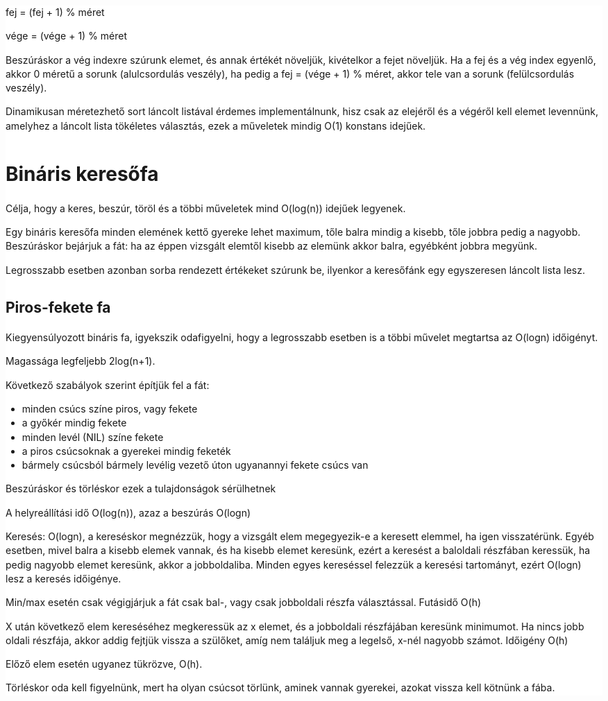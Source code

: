 fej = (fej + 1) % méret

vége = (vége + 1) % méret

Beszúráskor a vég indexre szúrunk elemet, és annak értékét növeljük, kivételkor a fejet növeljük. Ha a fej és a vég index egyenlő, akkor 0 méretű a sorunk (alulcsordulás veszély), ha pedig a fej = (vége + 1) % méret, akkor tele van a sorunk (felülcsordulás veszély).

Dinamikusan méretezhető sort láncolt listával érdemes implementálnunk, hisz csak az elejéről és a végéről kell elemet levennünk, amelyhez a láncolt lista tökéletes választás, ezek a műveletek mindig O(1) konstans idejűek.

# Bináris keresőfa

Célja, hogy a keres, beszúr, töröl és a többi műveletek mind O(log(n)) idejűek legyenek.

Egy bináris keresőfa minden elemének kettő gyereke lehet maximum, tőle balra mindig a kisebb, tőle jobbra pedig a nagyobb. Beszúráskor bejárjuk a fát: ha az éppen vizsgált elemtől kisebb az elemünk akkor balra, egyébként jobbra megyünk.

Legrosszabb esetben azonban sorba rendezett értékeket szúrunk be, ilyenkor a keresőfánk egy egyszeresen láncolt lista lesz.

## Piros-fekete fa

Kiegyensúlyozott bináris fa, igyekszik odafigyelni, hogy a legrosszabb esetben is a többi művelet megtartsa az O(logn) időigényt.

Magassága legfeljebb 2log(n+1).

Következő szabályok szerint építjük fel a fát:
- minden csúcs színe piros, vagy fekete
- a győkér mindig fekete
- minden levél (NIL) színe fekete
- a piros csúcsoknak a gyerekei mindig feketék
- bármely csúcsból bármely levélig vezető úton ugyanannyi fekete csúcs van

Beszúráskor és törléskor ezek a tulajdonságok sérülhetnek

A helyreállítási idő O(log(n)), azaz a beszúrás O(logn)

Keresés: O(logn), a kereséskor megnézzük, hogy a vizsgált elem megegyezik-e a keresett elemmel, ha igen visszatérünk. Egyéb esetben, mivel balra a kisebb elemek vannak, és ha kisebb elemet keresünk, ezért a keresést a baloldali részfában keressük, ha pedig nagyobb elemet keresünk, akkor a jobboldaliba. Minden egyes kereséssel felezzük a keresési tartományt, ezért O(logn) lesz a keresés időigénye.

Min/max esetén csak végigjárjuk a fát csak bal-, vagy csak jobboldali részfa választással. Futásidő O(h)

X után következő elem kereséséhez megkeressük az x elemet, és a jobboldali részfájában keresünk minimumot. Ha nincs jobb oldali részfája, akkor addig fejtjük vissza a szülőket, amíg nem találjuk meg a legelső, x-nél nagyobb számot. Időigény O(h)

Előző elem esetén ugyanez tükrözve, O(h).

Törléskor oda kell figyelnünk, mert ha olyan csúcsot törlünk, aminek vannak gyerekei, azokat vissza kell kötnünk a fába.
